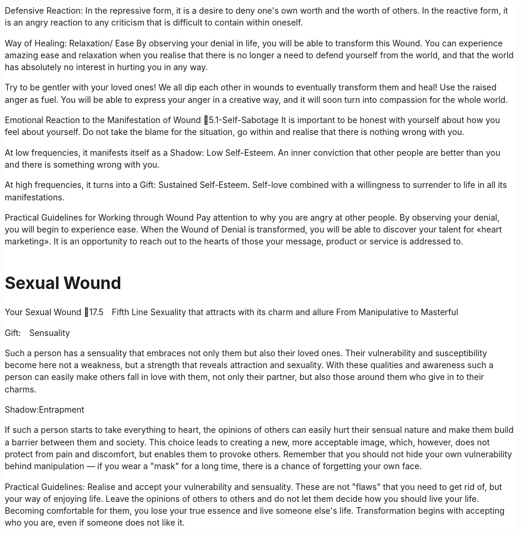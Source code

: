Defensive Reaction:
In the repressive form, it is a desire to deny one's own worth and the worth of others. In the reactive form, it is an angry reaction to any criticism that is difficult to contain within oneself.

Way of Healing: Relaxation/ Ease
By observing your denial in life, you will be able to transform this Wound. You can experience amazing ease and relaxation when you realise that there is no longer a need to defend yourself from the world, and that the world has absolutely no interest in hurting you in any way.

Try to be gentler with your loved ones! We all dip each other in wounds to eventually transform them and heal! Use the raised anger as fuel. You will be able to express your anger in a creative way, and it will soon turn into compassion for the whole world.

Emotional Reaction to the Manifestation of Wound
🩶5.1-Self-Sabotage
It is important to be honest with yourself about how you feel about yourself. Do not take the blame for the situation, go within and realise that there is nothing wrong with you.

At low frequencies, it manifests itself as a Shadow: Low Self-Esteem. An inner conviction that other people are better than you and there is something wrong with you.

At high frequencies, it turns into a Gift: Sustained Self-Esteem. Self-love combined with a willingness to surrender to life in all its manifestations.

Practical Guidelines for Working through Wound
Pay attention to why you are angry at other people. By observing your denial, you will begin to experience ease. When the Wound of Denial is transformed, you will be able to discover your talent for «heart marketing». It is an opportunity to reach out to the hearts of those your message, product or service is addressed to.

#  Sexual Wound
Your Sexual Wound
🌙17.5　Fifth Line
Sexuality that attracts with its charm and allure
From Manipulative to Masterful

Gift:　Sensuality

Such a person has a sensuality that embraces not only them but also their loved ones. Their vulnerability and susceptibility become here not a weakness, but a strength that reveals attraction and sexuality. With these qualities and awareness such a person can easily make others fall in love with them, not only their partner, but also those around them who give in to their charms.

Shadow:Entrapment

If such a person starts to take everything to heart, the opinions of others can easily hurt their sensual nature and make them build a barrier between them and society. This choice leads to creating a new, more acceptable image, which, however, does not protect from pain and discomfort, but enables them to provoke others. Remember that you should not hide your own vulnerability behind manipulation — if you wear a "mask" for a long time, there is a chance of forgetting your own face.

Practical Guidelines:
Realise and accept your vulnerability and sensuality. These are not "flaws" that you need to get rid of, but your way of enjoying life. Leave the opinions of others to others and do not let them decide how you should live your life. Becoming comfortable for them, you lose your true essence and live someone else's life. Transformation begins with accepting who you are, even if someone does not like it.
